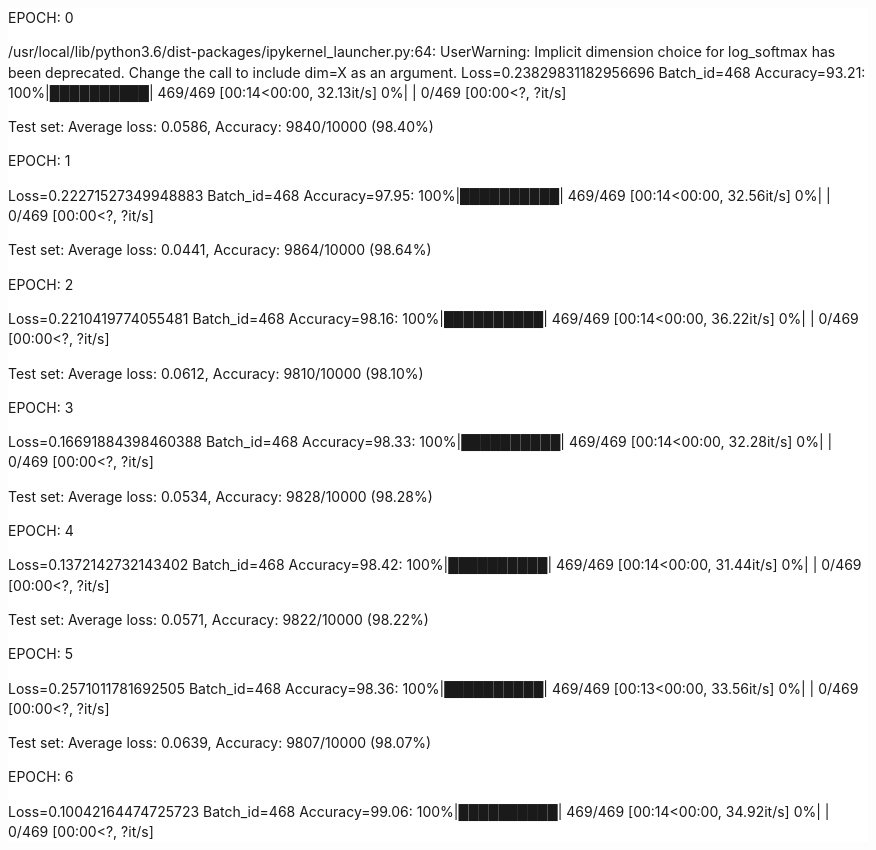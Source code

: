 EPOCH: 0

/usr/local/lib/python3.6/dist-packages/ipykernel_launcher.py:64: UserWarning: Implicit dimension choice for log_softmax has been deprecated. Change the call to include dim=X as an argument.
Loss=0.23829831182956696 Batch_id=468 Accuracy=93.21: 100%|██████████| 469/469 [00:14<00:00, 32.13it/s]
  0%|          | 0/469 [00:00<?, ?it/s]


Test set: Average loss: 0.0586, Accuracy: 9840/10000 (98.40%)

EPOCH: 1

Loss=0.22271527349948883 Batch_id=468 Accuracy=97.95: 100%|██████████| 469/469 [00:14<00:00, 32.56it/s]
  0%|          | 0/469 [00:00<?, ?it/s]


Test set: Average loss: 0.0441, Accuracy: 9864/10000 (98.64%)

EPOCH: 2

Loss=0.2210419774055481 Batch_id=468 Accuracy=98.16: 100%|██████████| 469/469 [00:14<00:00, 36.22it/s]
  0%|          | 0/469 [00:00<?, ?it/s]


Test set: Average loss: 0.0612, Accuracy: 9810/10000 (98.10%)

EPOCH: 3

Loss=0.16691884398460388 Batch_id=468 Accuracy=98.33: 100%|██████████| 469/469 [00:14<00:00, 32.28it/s]
  0%|          | 0/469 [00:00<?, ?it/s]


Test set: Average loss: 0.0534, Accuracy: 9828/10000 (98.28%)

EPOCH: 4

Loss=0.1372142732143402 Batch_id=468 Accuracy=98.42: 100%|██████████| 469/469 [00:14<00:00, 31.44it/s]
  0%|          | 0/469 [00:00<?, ?it/s]


Test set: Average loss: 0.0571, Accuracy: 9822/10000 (98.22%)

EPOCH: 5

Loss=0.2571011781692505 Batch_id=468 Accuracy=98.36: 100%|██████████| 469/469 [00:13<00:00, 33.56it/s]
  0%|          | 0/469 [00:00<?, ?it/s]


Test set: Average loss: 0.0639, Accuracy: 9807/10000 (98.07%)

EPOCH: 6

Loss=0.10042164474725723 Batch_id=468 Accuracy=99.06: 100%|██████████| 469/469 [00:14<00:00, 34.92it/s]
  0%|          | 0/469 [00:00<?, ?it/s]

